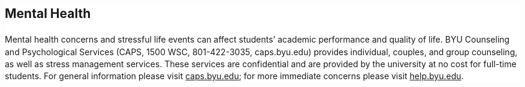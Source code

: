 ## Mental Health

Mental health concerns and stressful life events can affect students’
academic performance and quality of life. BYU Counseling and
Psychological Services (CAPS, 1500 WSC, 801-422-3035, caps.byu.edu)
provides individual, couples, and group counseling, as well as stress
management services. These services are confidential and are provided by
the university at no cost for full-time students. For general
information please visit [caps.byu.edu](https://caps.byu.edu); for more
immediate concerns please visit [help.byu.edu](http://help.byu.edu).
